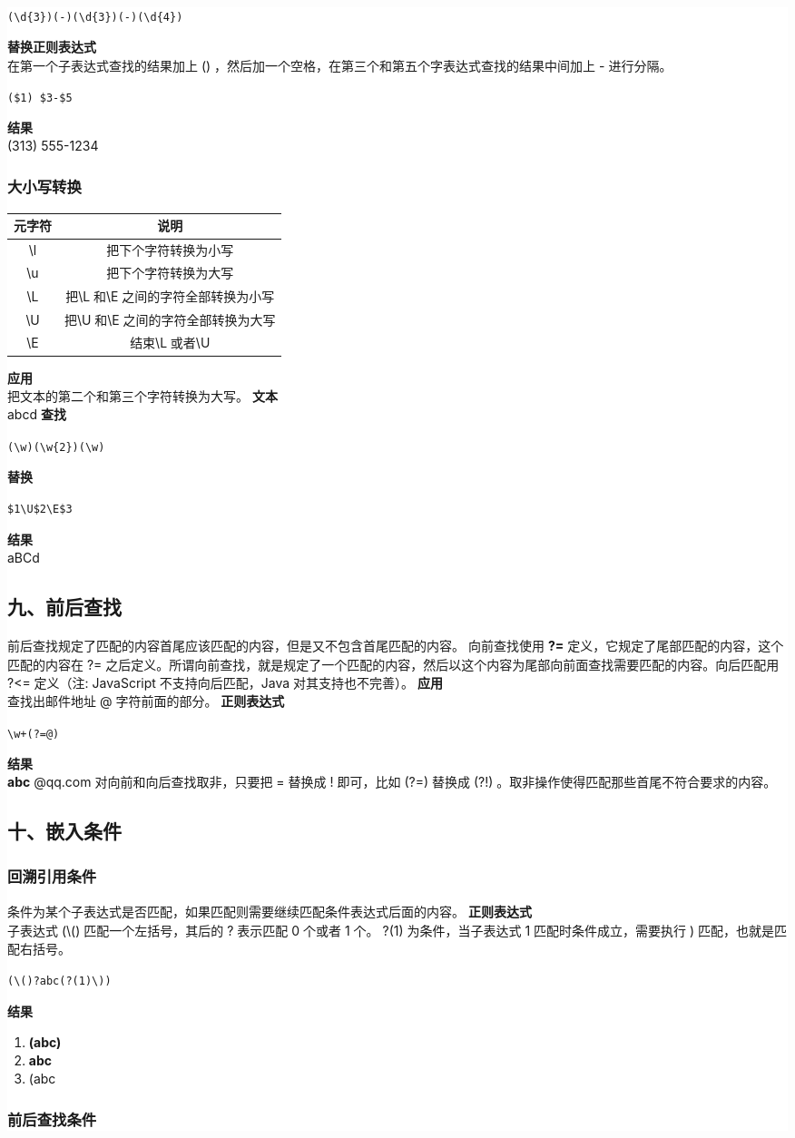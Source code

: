 ```
(\d{3})(-)(\d{3})(-)(\d{4})
```
**替换正则表达式**  
在第一个子表达式查找的结果加上 () ，然后加一个空格，在第三个和第五个字表达式查找的结果中间加上 - 进行分隔。
```
($1) $3-$5
```
**结果**  
(313) 555-1234
### 大小写转换
|  元字符 | 说明  |
| :---: | :---: |
|  \l | 把下个字符转换为小写  |
|   \u| 把下个字符转换为大写  |
|  \L | 把\L 和\E 之间的字符全部转换为小写  |
|  \U | 把\U 和\E 之间的字符全部转换为大写  |
|  \E | 结束\L 或者\U  |
**应用**  
把文本的第二个和第三个字符转换为大写。
**文本**  
abcd
**查找**  
```
(\w)(\w{2})(\w)
```
**替换**  
```
$1\U$2\E$3
```
**结果**  
aBCd
## 九、前后查找
前后查找规定了匹配的内容首尾应该匹配的内容，但是又不包含首尾匹配的内容。
向前查找使用   **?=**   定义，它规定了尾部匹配的内容，这个匹配的内容在 ?= 之后定义。所谓向前查找，就是规定了一个匹配的内容，然后以这个内容为尾部向前面查找需要匹配的内容。向后匹配用 ?\<= 定义（注: JavaScript 不支持向后匹配，Java 对其支持也不完善）。
**应用**  
查找出邮件地址 @ 字符前面的部分。
**正则表达式**  
```
\w+(?=@)
```
**结果**  
**abc**  @qq.com
对向前和向后查找取非，只要把 = 替换成 ! 即可，比如 (?=) 替换成 (?!) 。取非操作使得匹配那些首尾不符合要求的内容。
## 十、嵌入条件
### 回溯引用条件
条件为某个子表达式是否匹配，如果匹配则需要继续匹配条件表达式后面的内容。
**正则表达式**  
子表达式 (\\() 匹配一个左括号，其后的 ? 表示匹配 0 个或者 1 个。 ?(1) 为条件，当子表达式 1 匹配时条件成立，需要执行 \) 匹配，也就是匹配右括号。
```
(\()?abc(?(1)\))
```
**结果**  
1.   **(abc)**  
2.   **abc**  
3. (abc
### 前后查找条件